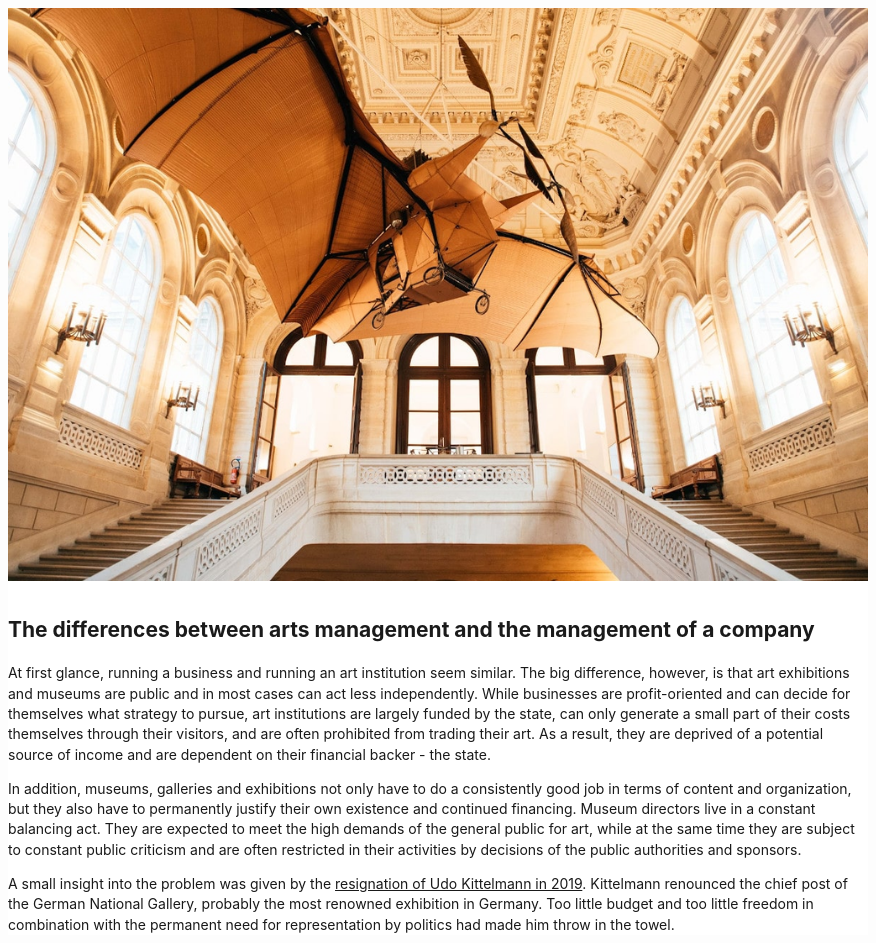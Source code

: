 ![The management of art exhibitions, museums and exhibitions requires flexibility from people and software.](images/ausstellungsmanagement-seatable.jpg)

## The differences between arts management and the management of a company

At first glance, running a business and running an art institution seem similar. The big difference, however, is that art exhibitions and museums are public and in most cases can act less independently. While businesses are profit-oriented and can decide for themselves what strategy to pursue, art institutions are largely funded by the state, can only generate a small part of their costs themselves through their visitors, and are often prohibited from trading their art. As a result, they are deprived of a potential source of income and are dependent on their financial backer - the state.

In addition, museums, galleries and exhibitions not only have to do a consistently good job in terms of content and organization, but they also have to permanently justify their own existence and continued financing. Museum directors live in a constant balancing act. They are expected to meet the high demands of the general public for art, while at the same time they are subject to constant public criticism and are often restricted in their activities by decisions of the public authorities and sponsors.

A small insight into the problem was given by the [resignation of Udo Kittelmann in 2019](https://www.tagesspiegel.de/kultur/staatliche-museen-in-der-krise-udo-kittelmanns-ruecktritt-wirft-ein-schlaglicht-auf-gravierende-probleme/24944096.html). Kittelmann renounced the chief post of the German National Gallery, probably the most renowned exhibition in Germany. Too little budget and too little freedom in combination with the permanent need for representation by politics had made him throw in the towel.
